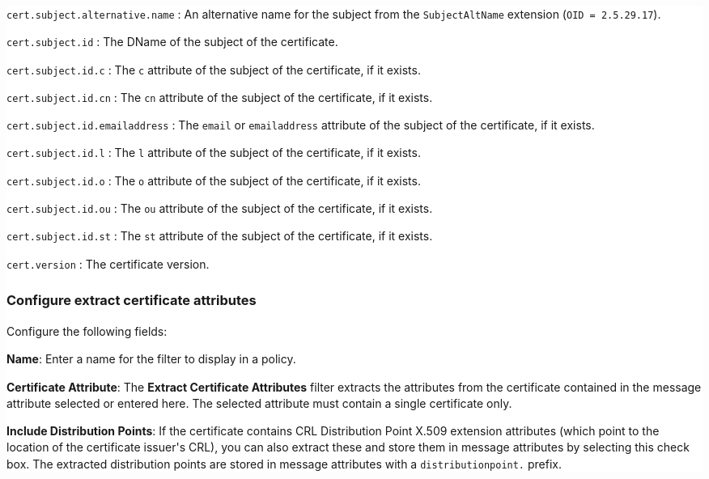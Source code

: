`cert.subject.alternative.name`
: An alternative name for the subject from the `SubjectAltName`
extension (`OID = 2.5.29.17`).

`cert.subject.id`
: The DName of the subject of the certificate.

`cert.subject.id.c`
: The `c`
attribute of the subject of the certificate, if it exists.

`cert.subject.id.cn`
: The `cn`
attribute of the subject of the certificate, if it exists.

`cert.subject.id.emailaddress`
: The `email`
or `emailaddress`
attribute of the subject of the certificate, if it exists.

`cert.subject.id.l`
: The `l`
attribute of the subject of the certificate, if it exists.

`cert.subject.id.o`
: The `o`
attribute of the subject of the certificate, if it exists.

`cert.subject.id.ou`
: The `ou`
attribute of the subject of the certificate, if it exists.

`cert.subject.id.st`
: The `st`
attribute of the subject of the certificate, if it exists.

`cert.version`
: The certificate version.

### Configure extract certificate attributes

Configure the following fields:

**Name**:
Enter a name for the filter to display in a policy.

**Certificate Attribute**:
The **Extract Certificate Attributes**
filter extracts the attributes from the certificate contained in the message attribute selected or entered here. The selected attribute must contain a single certificate only.

**Include Distribution Points**:
If the certificate contains CRL Distribution Point X.509 extension attributes (which point to the location of the certificate issuer's CRL), you can also extract these and store them in message attributes by selecting this check box. The extracted distribution points are stored in message attributes with a `distributionpoint.` prefix.
